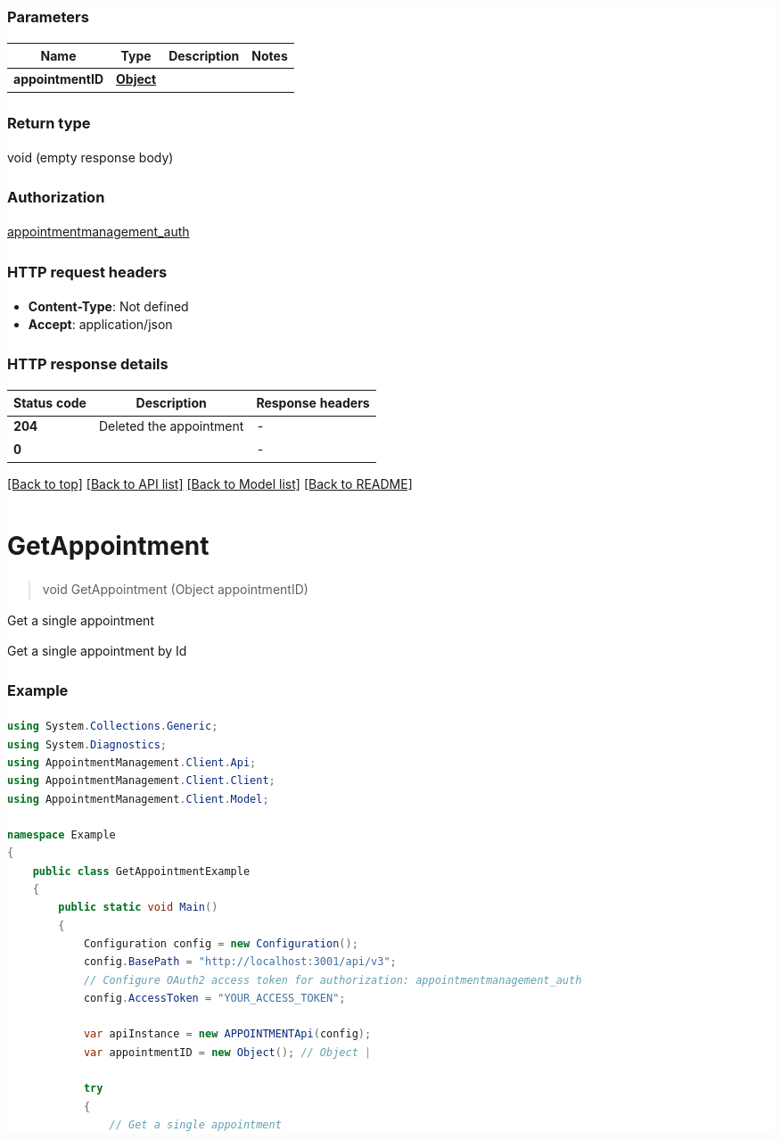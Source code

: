 ### Parameters

| Name | Type | Description | Notes |
|------|------|-------------|-------|
| **appointmentID** | [**Object**](Object.md) |  |  |

### Return type

void (empty response body)

### Authorization

[appointmentmanagement_auth](../README.md#appointmentmanagement_auth)

### HTTP request headers

 - **Content-Type**: Not defined
 - **Accept**: application/json


### HTTP response details
| Status code | Description | Response headers |
|-------------|-------------|------------------|
| **204** | Deleted the appointment |  -  |
| **0** |  |  -  |

[[Back to top]](#) [[Back to API list]](../README.md#documentation-for-api-endpoints) [[Back to Model list]](../README.md#documentation-for-models) [[Back to README]](../README.md)

<a id="getappointment"></a>
# **GetAppointment**
> void GetAppointment (Object appointmentID)

Get a single appointment

Get a single appointment by Id

### Example
```csharp
using System.Collections.Generic;
using System.Diagnostics;
using AppointmentManagement.Client.Api;
using AppointmentManagement.Client.Client;
using AppointmentManagement.Client.Model;

namespace Example
{
    public class GetAppointmentExample
    {
        public static void Main()
        {
            Configuration config = new Configuration();
            config.BasePath = "http://localhost:3001/api/v3";
            // Configure OAuth2 access token for authorization: appointmentmanagement_auth
            config.AccessToken = "YOUR_ACCESS_TOKEN";

            var apiInstance = new APPOINTMENTApi(config);
            var appointmentID = new Object(); // Object | 

            try
            {
                // Get a single appointment
```